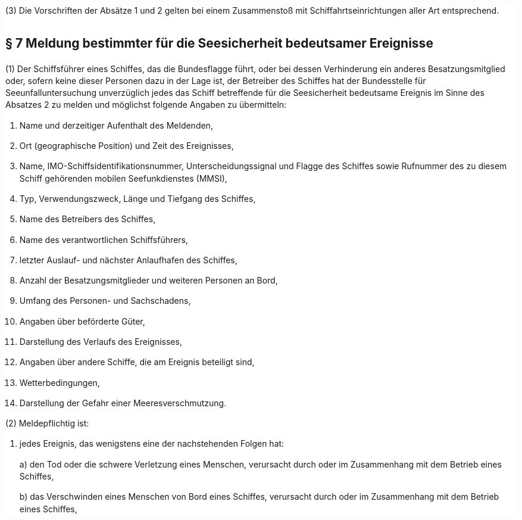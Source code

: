 (3) Die Vorschriften der Absätze 1 und 2 gelten bei einem Zusammenstoß mit Schiffahrtseinrichtungen aller Art entsprechend.


## § 7 Meldung bestimmter für die Seesicherheit bedeutsamer Ereignisse

(1) Der Schiffsführer eines Schiffes, das die Bundesflagge führt, oder bei dessen Verhinderung ein anderes Besatzungsmitglied oder, sofern keine dieser Personen dazu in der Lage ist, der Betreiber des Schiffes hat der Bundesstelle für Seeunfalluntersuchung unverzüglich jedes das Schiff betreffende für die Seesicherheit bedeutsame Ereignis im Sinne des Absatzes 2 zu melden und möglichst folgende Angaben zu übermitteln:

1.  Name und derzeitiger Aufenthalt des Meldenden,


2.  Ort (geographische Position) und Zeit des Ereignisses,


3.  Name, IMO-Schiffsidentifikationsnummer, Unterscheidungssignal und Flagge des Schiffes sowie Rufnummer des zu diesem Schiff gehörenden mobilen Seefunkdienstes (MMSI),


4.  Typ, Verwendungszweck, Länge und Tiefgang des Schiffes,


5.  Name des Betreibers des Schiffes,


6.  Name des verantwortlichen Schiffsführers,


7.  letzter Auslauf- und nächster Anlaufhafen des Schiffes,


8.  Anzahl der Besatzungsmitglieder und weiteren Personen an Bord,


9.  Umfang des Personen- und Sachschadens,


10. Angaben über beförderte Güter,


11. Darstellung des Verlaufs des Ereignisses,


12. Angaben über andere Schiffe, die am Ereignis beteiligt sind,


13. Wetterbedingungen,


14. Darstellung der Gefahr einer Meeresverschmutzung.




(2) Meldepflichtig ist:

1.  jedes Ereignis, das wenigstens eine der nachstehenden Folgen hat:

    a)  den Tod oder die schwere Verletzung eines Menschen, verursacht durch oder im Zusammenhang mit dem Betrieb eines Schiffes,


    b)  das Verschwinden eines Menschen von Bord eines Schiffes, verursacht durch oder im Zusammenhang mit dem Betrieb eines Schiffes,

